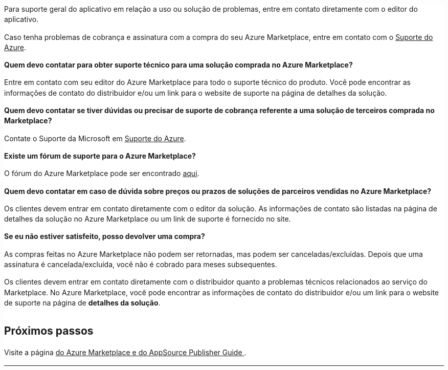 Para suporte geral do aplicativo em relação a uso ou solução de problemas, entre em contato diretamente com o editor do aplicativo.

Caso tenha problemas de cobrança e assinatura com a compra do seu Azure Marketplace, entre em contato com o [Suporte do Azure](https://portal.azure.com/#blade/Microsoft_Azure_Support/HelpAndSupportBlade/overview).

**Quem devo contatar para obter suporte técnico para uma solução comprada no Azure Marketplace?**

Entre em contato com seu editor do Azure Marketplace para todo o suporte técnico do produto. Você pode encontrar as informações de contato do distribuidor e/ou um link para o website de suporte na página de detalhes da solução.

**Quem devo contatar se tiver dúvidas ou precisar de suporte de cobrança referente a uma solução de terceiros comprada no Marketplace?**

Contate o Suporte da Microsoft em [Suporte do Azure](https://portal.azure.com/#blade/Microsoft_Azure_Support/HelpAndSupportBlade/overview).

**Existe um fórum de suporte para o Azure Marketplace?**

O fórum do Azure Marketplace pode ser encontrado [aqui](https://social.msdn.microsoft.com/Forums/azure/home?forum=DataMarket).

**Quem devo contatar em caso de dúvida sobre preços ou prazos de soluções de parceiros vendidas no Azure Marketplace?**

Os clientes devem entrar em contato diretamente com o editor da solução. As informações de contato são listadas na página de detalhes da solução no Azure Marketplace ou um link de suporte é fornecido no site.

**Se eu não estiver satisfeito, posso devolver uma compra?**

As compras feitas no Azure Marketplace não podem ser retornadas, mas podem ser canceladas/excluídas. Depois que uma assinatura é cancelada/excluída, você não é cobrado para meses subsequentes.

Os clientes devem entrar em contato diretamente com o distribuidor quanto a problemas técnicos relacionados ao serviço do Marketplace. No Azure Marketplace, você pode encontrar as informações de contato do distribuidor e/ou um link para o website de suporte na página de **detalhes da solução**.

## <a name="next-steps"></a>Próximos passos

Visite a página [ do Azure Marketplace e do AppSource Publisher Guide ](https://docs.microsoft.com/azure/marketplace/marketplace-publishers-guide).

---
